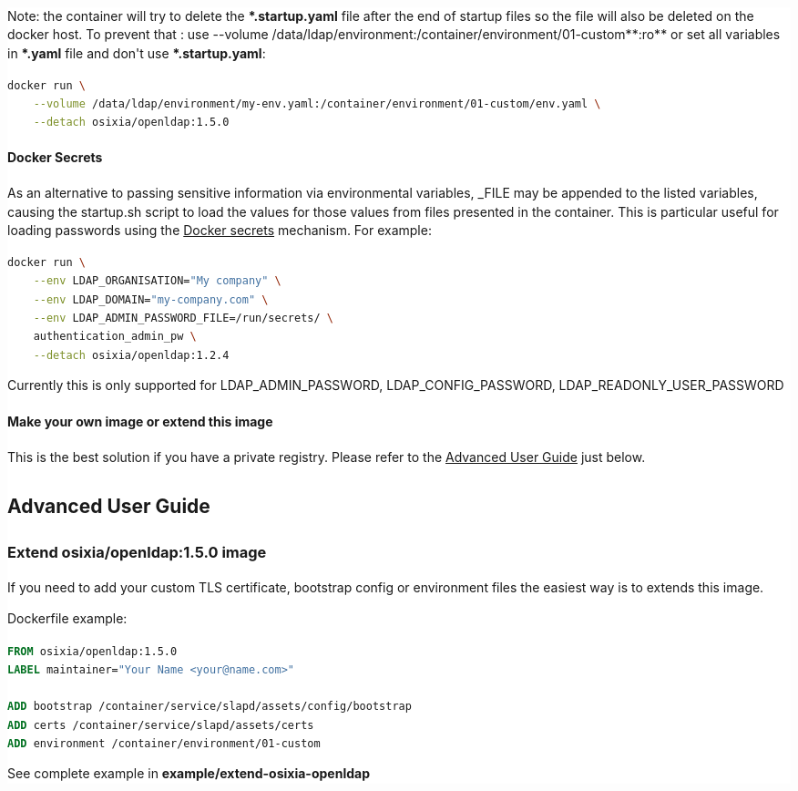 Note: the container will try to delete the **\*.startup.yaml** file after the end of startup files so the file will also be deleted on the docker host. To prevent that : use --volume /data/ldap/environment:/container/environment/01-custom**:ro** or set all variables in **\*.yaml** file and don't use **\*.startup.yaml**:

```sh
docker run \
	--volume /data/ldap/environment/my-env.yaml:/container/environment/01-custom/env.yaml \
	--detach osixia/openldap:1.5.0
```

#### Docker Secrets

As an alternative to passing sensitive information via environmental variables, _FILE may be appended to the listed variables, causing
the startup.sh script to load the values for those values from files presented in the container. This is particular useful for loading
passwords using the [Docker secrets](https://docs.docker.com/engine/swarm/secrets/) mechanism. For example:

```sh
docker run \
	--env LDAP_ORGANISATION="My company" \
	--env LDAP_DOMAIN="my-company.com" \
	--env LDAP_ADMIN_PASSWORD_FILE=/run/secrets/ \
	authentication_admin_pw \
	--detach osixia/openldap:1.2.4
```

Currently this is only supported for LDAP_ADMIN_PASSWORD, LDAP_CONFIG_PASSWORD, LDAP_READONLY_USER_PASSWORD

#### Make your own image or extend this image

This is the best solution if you have a private registry. Please refer to the [Advanced User Guide](#advanced-user-guide) just below.

## Advanced User Guide

### Extend osixia/openldap:1.5.0 image

If you need to add your custom TLS certificate, bootstrap config or environment files the easiest way is to extends this image.

Dockerfile example:

```dockerfile
FROM osixia/openldap:1.5.0
LABEL maintainer="Your Name <your@name.com>"

ADD bootstrap /container/service/slapd/assets/config/bootstrap
ADD certs /container/service/slapd/assets/certs
ADD environment /container/environment/01-custom
```

See complete example in **example/extend-osixia-openldap**
